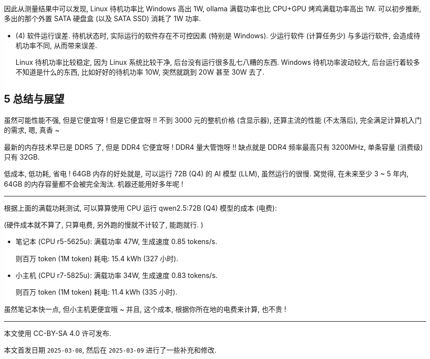   因此从测量结果中可以发现, Linux 待机功率比 Windows 高出 1W,
  ollama 满载功率也比 CPU+GPU 烤鸡满载功率高出 1W.
  可以初步推断, 多出的那个外置 SATA 硬盘盒 (以及 SATA SSD) 消耗了 1W 功率.

+ (4) 软件运行误差.
  待机状态时, 实际运行的软件存在不可控因素 (特别是 Windows).
  少运行软件 (计算任务少) 与多运行软件, 会造成待机功率不同, 从而带来误差.

  Linux 待机功率比较稳定, 因为 Linux 系统比较干净, 后台没有运行很多乱七八糟的东西.
  Windows 待机功率波动较大, 后台运行着较多不知道是什么的东西,
  比如好好的待机功率 10W, 突然就跳到 20W 甚至 30W 去了.


## 5 总结与展望

虽然可能性能不强, 但是它便宜呀 ! 但是它便宜呀 !!
不到 3000 元的整机价格 (含显示器), 还算主流的性能 (不太落后),
完全满足计算机入门的需求, 嗯, 真香 ~

最新的内存技术早已是 DDR5 了, 但是 DDR4 它便宜呀 ! DDR4 量大管饱呀 !!
缺点就是 DDR4 频率最高只有 3200MHz, 单条容量 (消费级) 只有 32GB.

低成本, 低功耗, 省电 !
64GB 内存的好处就是, 可以运行 72B (Q4) 的 AI 模型 (LLM),
虽然运行的很慢.
窝觉得, 在未来至少 3 ~ 5 年内, 64GB 的内存容量都不会被完全淘汰.
机器还能用好多年呢 !

----

根据上面的满载功耗测试,
可以算算使用 CPU 运行 qwen2.5:72B (Q4) 模型的成本 (电费):

(硬件成本就不算了, 只算电费, 另外跑的慢就不计较了, 能跑就行. )

+ 笔记本 (CPU r5-5625u): 满载功率 47W, 生成速度 0.85 tokens/s.

  则百万 token (1M token) 耗电: 15.4 kWh (327 小时).

+ 小主机 (CPU r7-5825u): 满载功率 34W, 生成速度 0.83 tokens/s.

  则百万 token (1M token) 耗电: 11.4 kWh (335 小时).

虽然笔记本快一点, 但小主机更便宜哦 ~
并且, 这个成本, 根据你所在地的电费来计算, 也不贵 !

----

本文使用 CC-BY-SA 4.0 许可发布.

本文首发日期 `2025-03-08`, 然后在 `2025-03-09` 进行了一些补充和修改.
